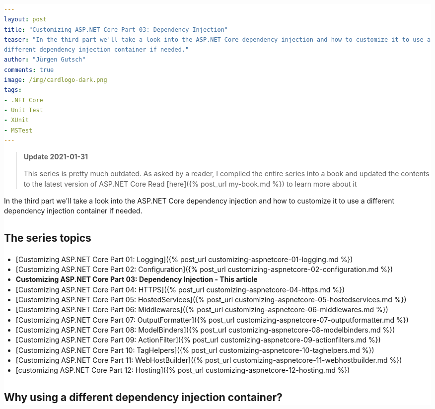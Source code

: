 ```yaml
---
layout: post
title: "Customizing ASP.​NET Core Part 03: Dependency Injection"
teaser: "In the third part we'll take a look into the ASP.NET Core dependency injection and how to customize it to use a different dependency injection container if needed."
author: "Jürgen Gutsch"
comments: true
image: /img/cardlogo-dark.png
tags: 
- .NET Core
- Unit Test
- XUnit
- MSTest
---
```


> **Update 2021-01-31**
>
> This series is pretty much outdated. As asked by a reader, I compiled the entire series into a book and updated the contents to the latest version of ASP.NET Core  Read [here]({% post_url my-book.md %}) to learn more about it 

In the third part we'll take a look into the ASP.NET Core dependency injection and how to customize it to use a different dependency injection container if needed.

## The series topics

- [Customizing ASP.NET Core Part 01: Logging]({% post_url customizing-aspnetcore-01-logging.md %})
- [Customizing ASP.NET Core Part 02: Configuration]({% post_url customizing-aspnetcore-02-configuration.md %})
- **Customizing ASP.NET Core Part 03: Dependency Injection - This article**
- [Customizing ASP.NET Core Part 04: HTTPS]({% post_url customizing-aspnetcore-04-https.md %})
- [Customizing ASP.NET Core Part 05: HostedServices]({% post_url customizing-aspnetcore-05-hostedservices.md %})
- [Customizing ASP.NET Core Part 06: Middlewares]({% post_url customizing-aspnetcore-06-middlewares.md %})
- [Customizing ASP.NET Core Part 07: OutputFormatter]({% post_url customizing-aspnetcore-07-outputformatter.md %})
- [Customizing ASP.NET Core Part 08: ModelBinders]({% post_url customizing-aspnetcore-08-modelbinders.md %})
- [Customizing ASP.NET Core Part 09: ActionFilter]({% post_url customizing-aspnetcore-09-actionfilters.md %})
- [Customizing ASP.NET Core Part 10: TagHelpers]({% post_url customizing-aspnetcore-10-taghelpers.md %})
- [Customizing ASP.NET Core Part 11: WebHostBuilder]({% post_url customizing-aspnetcore-11-webhostbuilder.md %})
- [customizing ASP.NET Core Part 12: Hosting]({% post_url customizing-aspnetcore-12-hosting.md %})

## Why using a different dependency injection container?
